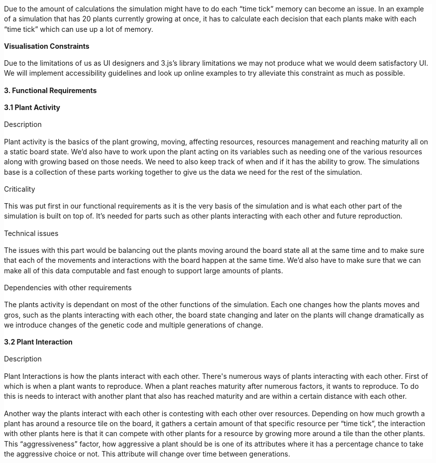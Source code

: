 Due to the amount of calculations the simulation might have to do each “time tick” memory can become an issue. In an example of a simulation that has 20 plants currently growing at once, it has to calculate each decision that each plants make with each “time tick” which can use up a lot of memory.

**Visualisation Constraints**

Due to the limitations of us as UI designers and 3.js’s library limitations we may not produce what we would deem satisfactory UI. We will implement accessibility guidelines and look up online examples to try alleviate this constraint as much as possible.



**3. Functional Requirements**

**3.1 Plant Activity**

Description

Plant activity is the basics of the plant growing, moving, affecting resources, resources management and reaching maturity all on a static board state. We’d also have to work upon the plant acting on its variables such as needing one of the various resources along with growing based on those needs. We need to also keep track of when and if it has the ability to grow. The simulations base is a collection of these parts working together to give us the data we need for the rest of the simulation.

Criticality

This was put first in our functional requirements as it is the very basis of the simulation and is what each other part of the simulation is built on top of. It’s needed for parts such as other plants interacting with each other and future reproduction.
	
Technical issues

The issues with this part would be balancing out the plants moving around the board state all at the same time and to make sure that each of the movements and interactions with the board happen at the same time. We’d also have to make sure that we can make all of this data computable and fast enough to support large amounts of plants.
	
Dependencies with other requirements

The plants activity is dependant on most of the other functions of the simulation. Each one changes how the plants moves and gros, such as the plants interacting with each other, the board state changing and later on the plants will change dramatically as we introduce changes of the genetic code and multiple generations of change.

**3.2 Plant Interaction**

Description

Plant Interactions is how the plants interact with each other. There's numerous ways of plants interacting with each other. First of which is when a plant wants to reproduce. When a plant reaches maturity after numerous factors, it wants to reproduce. To do this is needs to interact with another plant that also has reached maturity and are within a certain distance with each other. 

Another way the plants interact with each other is contesting with each other over resources. Depending on how much growth a plant has around a resource tile on the board, it gathers a certain amount of that specific resource per “time tick”, the interaction with other plants here is that it can compete with other plants for a resource by growing more around a tile than the other plants. This “aggressiveness” factor, how aggressive a plant should be is one of its attributes where it has a percentage chance to take the aggressive choice or not. This attribute will change over time between generations.
